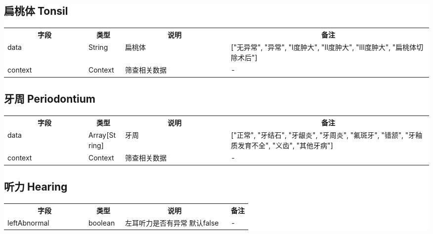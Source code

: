 ## 扁桃体 Tonsil

<table>
    <tr>
        <th style="width:150px;">字段</th>
        <th style="width:60px;">类型</th>
        <th style="width:200px;">说明</th>
        <th>备注</th>
    </tr>
    <tr>
        <td>data</td>
        <td>String</td>
        <td>扁桃体</td>
        <td>["无异常", "异常", "Ⅰ度肿大", "Ⅱ度肿大", "Ⅲ度肿大", "扁桃体切除术后"]</td>
    </tr>
    <tr>
        <td>context</td>
        <td>Context</td>
        <td>筛查相关数据</td>
        <td>-</td>
    </tr>
</table>

## 牙周 Periodontium

<table>
    <tr>
        <th style="width:150px;">字段</th>
        <th style="width:60px;">类型</th>
        <th style="width:200px;">说明</th>
        <th>备注</th>
    </tr>
    <tr>
        <td>data</td>
        <td>Array[String]</td>
        <td>牙周</td>
        <td>["正常", "牙结石", "牙龈炎", "牙周炎", "氟斑牙", "错颔", "牙釉质发育不全", "义齿", "其他牙病"]</td>
    </tr>
    <tr>
        <td>context</td>
        <td>Context</td>
        <td>筛查相关数据</td>
        <td>-</td>
    </tr>
</table>


## 听力 Hearing

<table>
    <tr>
        <th style="width:150px;">字段</th>
        <th style="width:60px;">类型</th>
        <th style="width:200px;">说明</th>
        <th>备注</th>
    </tr>
    <tr>
        <td>leftAbnormal</td>
        <td>boolean</td>
        <td>左耳听力是否有异常 默认false </td>
        <td>-</td>
    </tr>
    <tr>